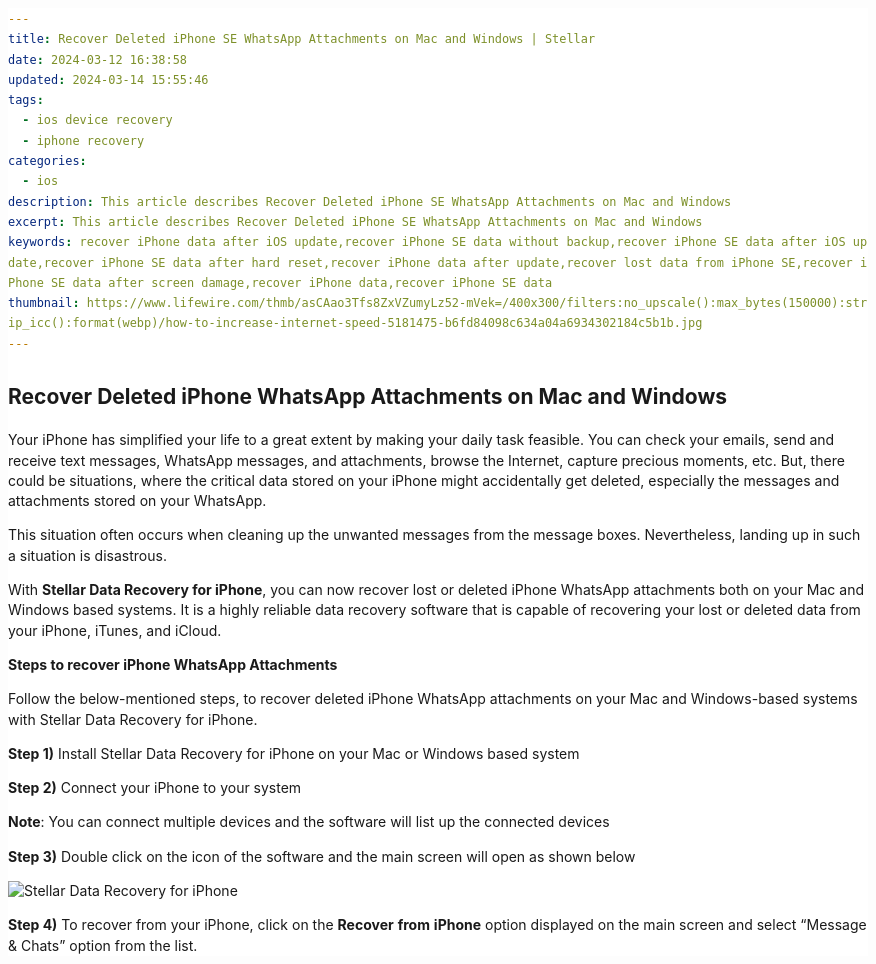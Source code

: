 ```yaml
---
title: Recover Deleted iPhone SE WhatsApp Attachments on Mac and Windows | Stellar
date: 2024-03-12 16:38:58
updated: 2024-03-14 15:55:46
tags: 
  - ios device recovery
  - iphone recovery
categories:
  - ios
description: This article describes Recover Deleted iPhone SE WhatsApp Attachments on Mac and Windows
excerpt: This article describes Recover Deleted iPhone SE WhatsApp Attachments on Mac and Windows
keywords: recover iPhone data after iOS update,recover iPhone SE data without backup,recover iPhone SE data after iOS update,recover iPhone SE data after hard reset,recover iPhone data after update,recover lost data from iPhone SE,recover iPhone SE data after screen damage,recover iPhone data,recover iPhone SE data
thumbnail: https://www.lifewire.com/thmb/asCAao3Tfs8ZxVZumyLz52-mVek=/400x300/filters:no_upscale():max_bytes(150000):strip_icc():format(webp)/how-to-increase-internet-speed-5181475-b6fd84098c634a04a6934302184c5b1b.jpg
---
```


## Recover Deleted iPhone WhatsApp Attachments on Mac and Windows

Your iPhone has simplified your life to a great extent by making your daily task feasible. You can check your emails, send and receive text messages, WhatsApp messages, and attachments, browse the Internet, capture precious moments, etc. But, there could be situations, where the critical data stored on your iPhone might accidentally get deleted, especially the messages and attachments stored on your WhatsApp.

This situation often occurs when cleaning up the unwanted messages from the message boxes. Nevertheless, landing up in such a situation is disastrous.

With **Stellar Data Recovery for iPhone**, you can now recover lost or deleted iPhone WhatsApp attachments both on your Mac and Windows based systems. It is a highly reliable data recovery software that is capable of recovering your lost or deleted data from your iPhone, iTunes, and iCloud.

**Steps to recover iPhone WhatsApp Attachments**

Follow the below-mentioned steps, to recover deleted iPhone WhatsApp attachments on your Mac and Windows-based systems with Stellar Data Recovery for iPhone.

**Step 1)** Install Stellar Data Recovery for iPhone on your Mac or Windows based system

**Step 2)** Connect your iPhone to your system

**Note**: You can connect multiple devices and the software will list up the connected devices

**Step 3)** Double click on the icon of the software and the main screen will open as shown below

![Stellar Data Recovery for iPhone](https://www.stellarinfo.com/public/image/catalog/screenshot/iphone-data-recovery-win/iPhone-win-screen1.png)

**Step 4)** To recover from your iPhone, click on the **Recover** **from** **iPhone** option displayed on the main screen and select “Message & Chats” option from the list.
